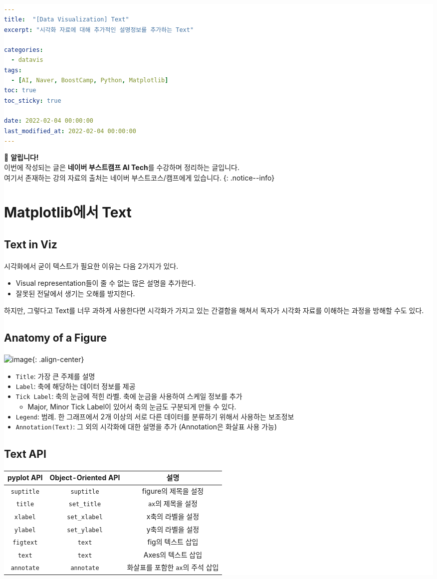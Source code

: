```yaml
---
title:  "[Data Visualization] Text"
excerpt: "시각화 자료에 대해 추가적인 설명정보를 추가하는 Text"

categories:
  - datavis
tags:
  - [AI, Naver, BoostCamp, Python, Matplotlib]
toc: true
toc_sticky: true
 
date: 2022-02-04 00:00:00
last_modified_at: 2022-02-04 00:00:00
---
```

📌 **알립니다!**<br>
이번에 작성되는 글은 **네이버 부스트캠프 AI Tech**를 수강하며 정리하는 글입니다.<br>
여기서 존재하는 강의 자료의 출처는 네이버 부스트코스/캠프에게 있습니다.
{: .notice--info}

# Matplotlib에서 Text
## Text in Viz
시각화에서 굳이 텍스트가 필요한 이유는 다음 2가지가 있다.
- Visual representation들이 줄 수 없는 많은 설명을 추가한다.
- 잘못된 전달에서 생기는 오해를 방지한다.

하지만, 그렇다고 Text를 너무 과하게 사용한다면 시각화가 가지고 있는 간결함을 해쳐서 독자가 시각화 자료를 이해하는 과정을 방해할 수도 있다.

## Anatomy of a Figure
![image](https://user-images.githubusercontent.com/91870042/152456223-e41f534c-bac8-4388-9800-dded9ba8261b.png){: .align-center}

- `Title`: 가장 큰 주제를 설명
- `Label`: 축에 해당하는 데이터 정보를 제공
- `Tick Label`: 축의 눈금에 적힌 라벨. 축에 눈금을 사용하여 스케일 정보를 추가
  - Major, Minor Tick Label이 있어서 축의 눈금도 구분되게 만들 수 있다.
- `Legend`: 범례. 한 그래프에서 2개 이상의 서로 다른 데이터를 분류하기 위해서 사용하는 보조정보
- `Annotation(Text)`: 그 외의 시각화에 대한 설명을 추가 (Annotation은 화살표 사용 가능)

## Text API

|pyplot API|Object-Oriented API|설명|
|:-----:|:-----:|:-----:|
|`suptitle`|`suptitle`|figure의 제목을 설정|
|`title`|`set_title`|`ax`의 제목을 설정|
|`xlabel`|`set_xlabel`|x축의 라벨을 설정|
|`ylabel`|`set_ylabel`|y축의 라벨을 설정|
|`figtext`|`text`|fig의 텍스트 삽입|
|`text`|`text`|Axes의 텍스트 삽입|
|`annotate`|`annotate`|화살표를 포함한 `ax`의 주석 삽입|
